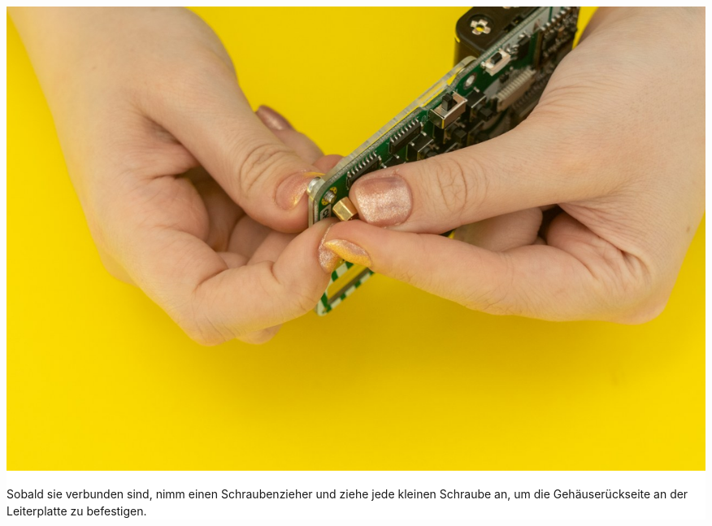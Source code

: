 ![Abstandshalter anbringen](images/case7.jpg)

Sobald sie verbunden sind, nimm einen Schraubenzieher und ziehe jede kleinen Schraube an, um die Gehäuserückseite an der Leiterplatte zu befestigen.
